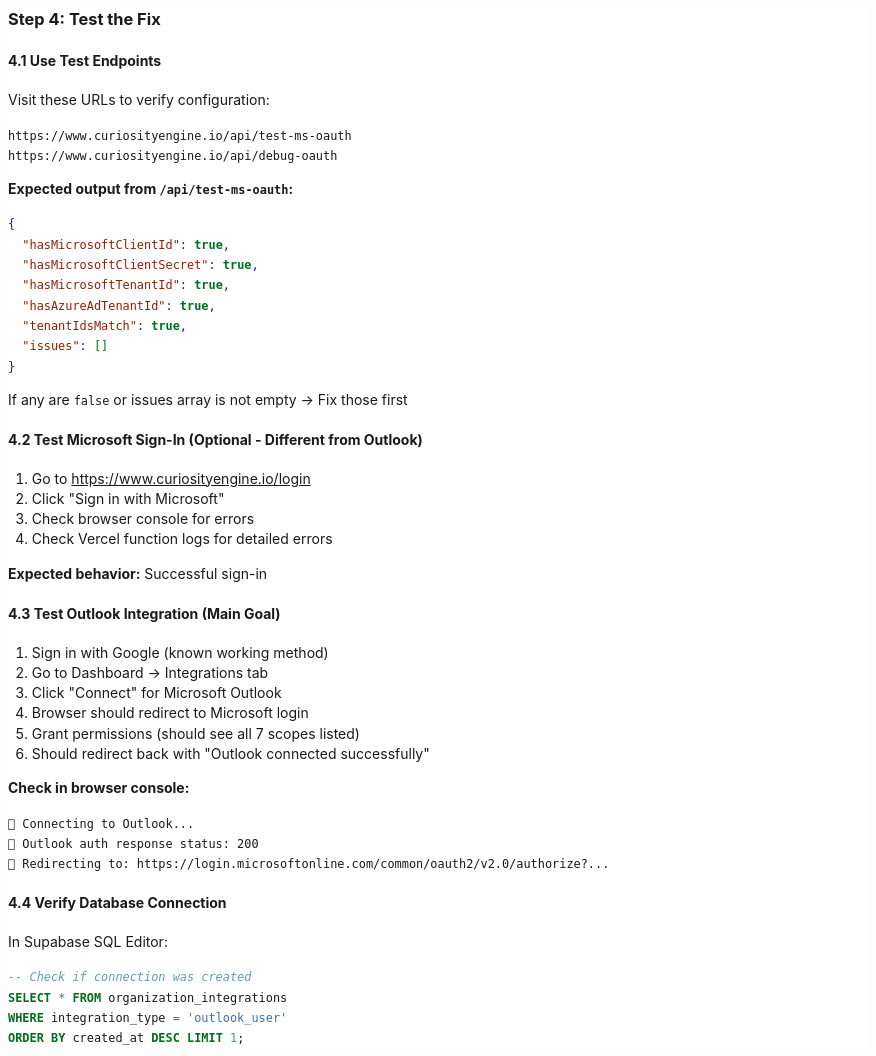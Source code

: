### Step 4: Test the Fix

#### 4.1 Use Test Endpoints
Visit these URLs to verify configuration:

```
https://www.curiosityengine.io/api/test-ms-oauth
https://www.curiosityengine.io/api/debug-oauth
```

**Expected output from `/api/test-ms-oauth`:**
```json
{
  "hasMicrosoftClientId": true,
  "hasMicrosoftClientSecret": true,
  "hasMicrosoftTenantId": true,
  "hasAzureAdTenantId": true,
  "tenantIdsMatch": true,
  "issues": []
}
```

If any are `false` or issues array is not empty → Fix those first

#### 4.2 Test Microsoft Sign-In (Optional - Different from Outlook)
1. Go to https://www.curiosityengine.io/login
2. Click "Sign in with Microsoft"
3. Check browser console for errors
4. Check Vercel function logs for detailed errors

**Expected behavior:** Successful sign-in

#### 4.3 Test Outlook Integration (Main Goal)
1. Sign in with Google (known working method)
2. Go to Dashboard → Integrations tab
3. Click "Connect" for Microsoft Outlook
4. Browser should redirect to Microsoft login
5. Grant permissions (should see all 7 scopes listed)
6. Should redirect back with "Outlook connected successfully"

**Check in browser console:**
```
🔵 Connecting to Outlook...
🔵 Outlook auth response status: 200
🔵 Redirecting to: https://login.microsoftonline.com/common/oauth2/v2.0/authorize?...
```

#### 4.4 Verify Database Connection
In Supabase SQL Editor:

```sql
-- Check if connection was created
SELECT * FROM organization_integrations 
WHERE integration_type = 'outlook_user' 
ORDER BY created_at DESC LIMIT 1;
```
